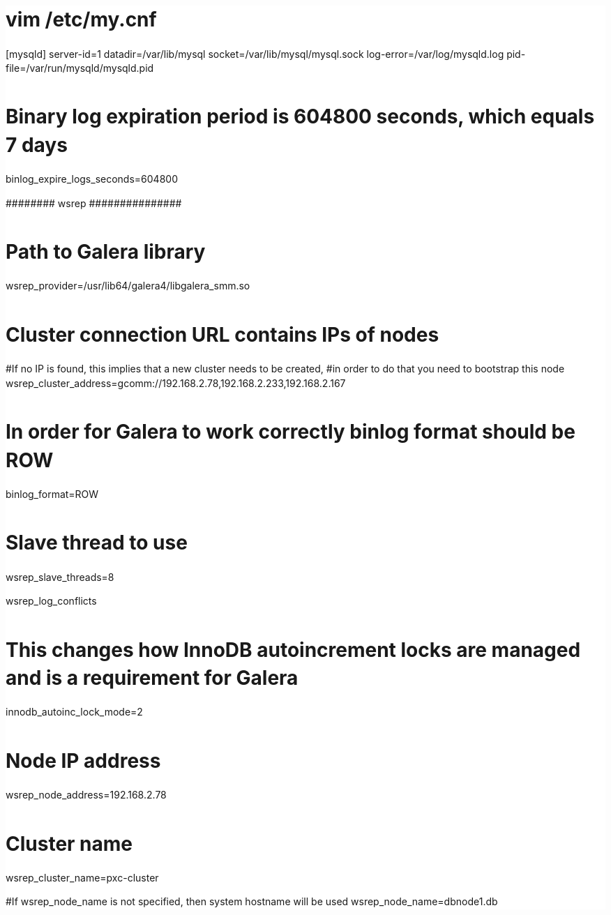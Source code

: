 # vim /etc/my.cnf


[mysqld]
server-id=1
datadir=/var/lib/mysql
socket=/var/lib/mysql/mysql.sock
log-error=/var/log/mysqld.log
pid-file=/var/run/mysqld/mysqld.pid

# Binary log expiration period is 604800 seconds, which equals 7 days
binlog_expire_logs_seconds=604800

######## wsrep ###############
# Path to Galera library
wsrep_provider=/usr/lib64/galera4/libgalera_smm.so

# Cluster connection URL contains IPs of nodes
#If no IP is found, this implies that a new cluster needs to be created,
#in order to do that you need to bootstrap this node
wsrep_cluster_address=gcomm://192.168.2.78,192.168.2.233,192.168.2.167

# In order for Galera to work correctly binlog format should be ROW
binlog_format=ROW

# Slave thread to use
wsrep_slave_threads=8

wsrep_log_conflicts

# This changes how InnoDB autoincrement locks are managed and is a requirement for Galera
innodb_autoinc_lock_mode=2

# Node IP address
wsrep_node_address=192.168.2.78
# Cluster name
wsrep_cluster_name=pxc-cluster

#If wsrep_node_name is not specified,  then system hostname will be used
wsrep_node_name=dbnode1.db
